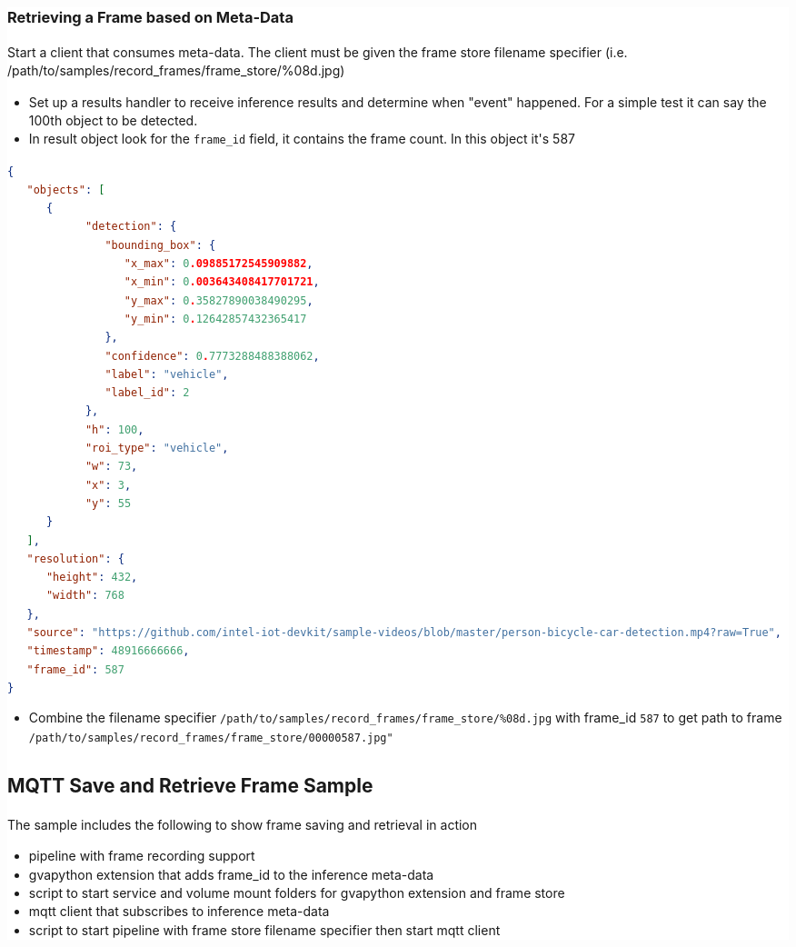 ### Retrieving a Frame based on Meta-Data

Start a client that consumes meta-data. The client must be given the frame store filename specifier (i.e. /path/to/samples/record_frames/frame_store/%08d.jpg)
* Set up a results handler to receive inference results and determine when "event" happened. For a simple test it can say the 100th object to be detected.
* In result object look for the `frame_id` field, it contains the frame count. In this object it's 587
```json
{
   "objects": [
      {
            "detection": {
               "bounding_box": {
                  "x_max": 0.09885172545909882,
                  "x_min": 0.003643408417701721,
                  "y_max": 0.35827890038490295,
                  "y_min": 0.12642857432365417
               },
               "confidence": 0.7773288488388062,
               "label": "vehicle",
               "label_id": 2
            },
            "h": 100,
            "roi_type": "vehicle",
            "w": 73,
            "x": 3,
            "y": 55
      }
   ],
   "resolution": {
      "height": 432,
      "width": 768
   },
   "source": "https://github.com/intel-iot-devkit/sample-videos/blob/master/person-bicycle-car-detection.mp4?raw=True",
   "timestamp": 48916666666,
   "frame_id": 587
}
```

* Combine the filename specifier `/path/to/samples/record_frames/frame_store/%08d.jpg` with frame_id `587` to get path to frame `/path/to/samples/record_frames/frame_store/00000587.jpg"`

## MQTT Save and Retrieve Frame Sample
The sample includes the following to show frame saving and retrieval in action
* pipeline with frame recording support
* gvapython extension that adds frame_id to the inference meta-data
* script to start service and volume mount folders for gvapython extension and frame store
* mqtt client that subscribes to inference meta-data
* script to start pipeline with frame store filename specifier then start mqtt client
